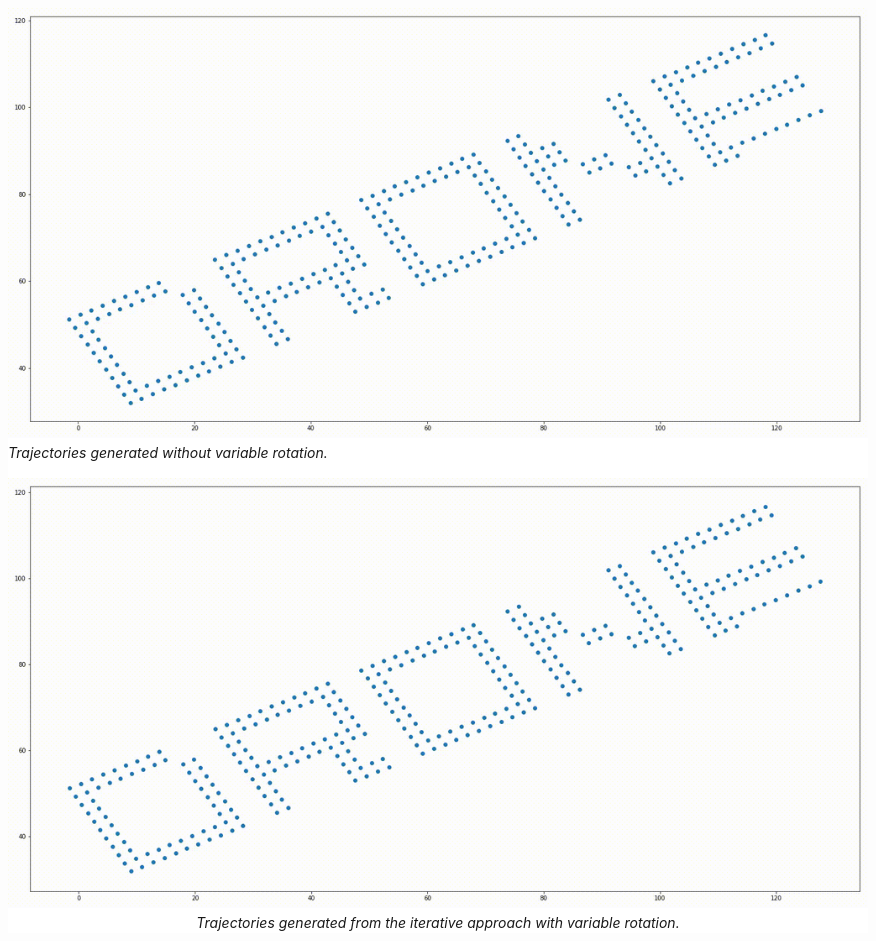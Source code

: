   <img src="SOAGF_normal_sol.gif"/>
  <em>Trajectories generated without variable rotation.</em>
</p>
<p align="center">
  <img src="SOAGF_iter_sol.gif"/>
  <em>Trajectories generated from the iterative approach with variable rotation.</em>
</p>
